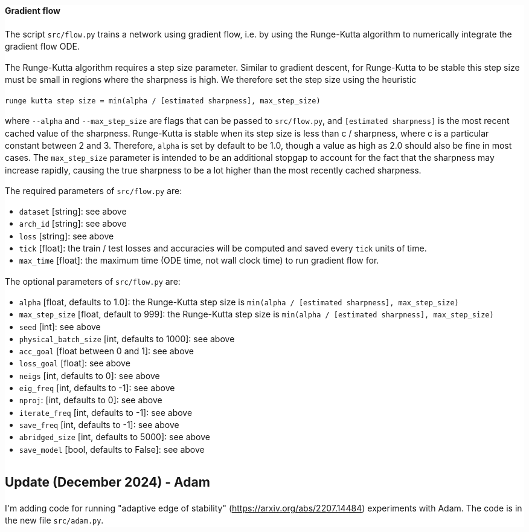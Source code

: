 #### Gradient flow

The script `src/flow.py` trains a network using gradient flow, i.e. by using the Runge-Kutta 
algorithm to numerically integrate the gradient flow ODE.

 
The Runge-Kutta algorithm requires a step size parameter.
Similar to gradient descent, for Runge-Kutta to be stable 
this step size must be small in regions where the sharpness is high.
We therefore set the step size using the heuristic
```
runge kutta step size = min(alpha / [estimated sharpness], max_step_size) 
```
where ``--alpha`` and `--max_step_size` are flags that can be passed to `src/flow.py`, 
and `[estimated sharpness]` is the most recent cached value of the sharpness.
Runge-Kutta is stable when its step size is less than c / sharpness, where c is a 
particular constant between 2 and 3. 
Therefore, `alpha` is set by default to be 1.0, though a value as high as 2.0 should
also be fine in most cases.
The `max_step_size` parameter is intended to be an additional stopgap
to account for the fact that the sharpness may increase rapidly, causing the true sharpness to 
be a lot higher than the most recently cached sharpness.

The required parameters of `src/flow.py` are:

- `dataset` [string]: see above
- `arch_id` [string]: see above
- `loss` [string]: see above
- `tick` [float]: the train / test losses and accuracies will be computed and saved every `tick` units of time.
 - `max_time` [float]: the maximum time (ODE time, not wall clock time) to run gradient flow for.

The optional parameters of `src/flow.py` are:
 - `alpha` [float, defaults to 1.0]: the Runge-Kutta step size is `min(alpha / [estimated sharpness], max_step_size)`
 - `max_step_size` [float, default to 999]: the Runge-Kutta step size is `min(alpha / [estimated sharpness], max_step_size)`
 - `seed` [int]: see above
 - `physical_batch_size` [int, defaults to 1000]: see above
 - `acc_goal` [float between 0 and 1]: see above
 - `loss_goal` [float]: see above
 - `neigs` [int, defaults to 0]: see above
 - `eig_freq` [int, defaults to -1]: see above
 - `nproj`: [int, defaults to 0]: see above
- `iterate_freq` [int, defaults to -1]: see above
- `save_freq` [int, defaults to -1]: see above
- `abridged_size` [int, defaults to 5000]: see above
- `save_model` [bool, defaults to False]: see above

## Update (December 2024) - Adam

I'm adding code for running "adaptive edge of stability" (https://arxiv.org/abs/2207.14484) experiments with Adam.  The code is in the new file `src/adam.py`.
